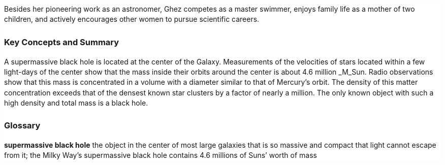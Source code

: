 Besides her pioneering work as an astronomer, Ghez competes as a master swimmer, enjoys family life as a mother of two children, and actively encourages other women to pursue scientific careers.

### Key Concepts and Summary

A supermassive black hole is located at the center of the Galaxy. Measurements of the velocities of stars located within a few light-days of the center show that the mass inside their orbits around the center is about 4.6 million _M_Sun. Radio observations show that this mass is concentrated in a volume with a diameter similar to that of Mercury’s orbit. The density of this matter concentration exceeds that of the densest known star clusters by a factor of nearly a million. The only known object with such a high density and total mass is a black hole.

### Glossary

**supermassive black hole** the object in the center of most large galaxies that is so massive and compact that light cannot escape from it; the Milky Way’s supermassive black hole contains 4.6 millions of Suns’ worth of mass 

   [1]: /contents/2e737be8-ea65-48c3-aa0a-9f35b4c6a966@14.4:c58084cd-93fa-48ba-82a5-8bc44de393ed@3
   [2]: https://cnx.org/resources/a568ec0ec2e88261efd2dd1b74e48613fe5a7c75/OSC_Astro_25_04_RImage.jpg
   [3]: https://cnx.org/resources/1c9d0bc9d50a0b06d90c0dad196a9122de5edecf/OSC_Astro_25_04_XRays.jpg
   [4]: https://cnx.org/resources/9eebb3bf96374223b1a25dd43bec1c62f200aad5/OSC_Astro_25_04_LightYear.jpg
   [5]: https://cnx.org/resources/9575c81ed9a97c6428b23240438cebbfbd490dd0/OSC_Astro_25_04_Infrare.jpg
   [6]: https://openstaxcollege.org/l/30anifiginfgal
   [7]: /contents/2e737be8-ea65-48c3-aa0a-9f35b4c6a966@14.4:c1576760-aaaf-4663-ac75-4b81891a0cf3@3
   [8]: /contents/2e737be8-ea65-48c3-aa0a-9f35b4c6a966@14.4:da30e85d-e625-4c76-bd12-77270b8d4f9b@3
   [9]: https://cnx.org/resources/509f6ffb2474634412e313d5a7e4a91c09683243/OSC_Astro_25_04_Ghez.jpg

